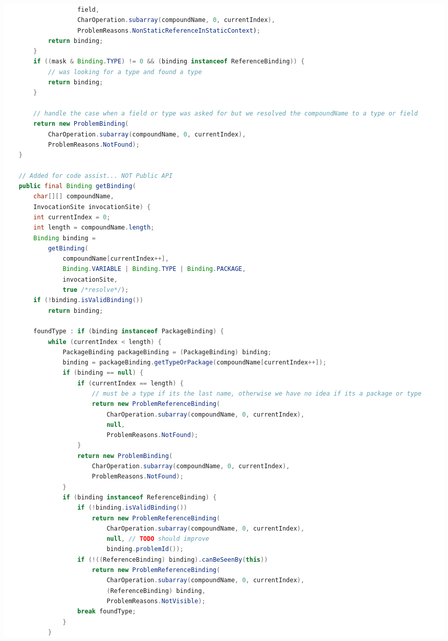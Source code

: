 ```java
					field,
					CharOperation.subarray(compoundName, 0, currentIndex),
					ProblemReasons.NonStaticReferenceInStaticContext);
			return binding;
		}
		if ((mask & Binding.TYPE) != 0 && (binding instanceof ReferenceBinding)) {
			// was looking for a type and found a type
			return binding;
		}

		// handle the case when a field or type was asked for but we resolved the compoundName to a type or field
		return new ProblemBinding(
			CharOperation.subarray(compoundName, 0, currentIndex),
			ProblemReasons.NotFound);
	}

	// Added for code assist... NOT Public API
	public final Binding getBinding(
		char[][] compoundName,
		InvocationSite invocationSite) {
		int currentIndex = 0;
		int length = compoundName.length;
		Binding binding =
			getBinding(
				compoundName[currentIndex++],
				Binding.VARIABLE | Binding.TYPE | Binding.PACKAGE,
				invocationSite, 
				true /*resolve*/);
		if (!binding.isValidBinding())
			return binding;

		foundType : if (binding instanceof PackageBinding) {
			while (currentIndex < length) {
				PackageBinding packageBinding = (PackageBinding) binding;
				binding = packageBinding.getTypeOrPackage(compoundName[currentIndex++]);
				if (binding == null) {
					if (currentIndex == length) {
						// must be a type if its the last name, otherwise we have no idea if its a package or type
						return new ProblemReferenceBinding(
							CharOperation.subarray(compoundName, 0, currentIndex),
							null,
							ProblemReasons.NotFound);
					}
					return new ProblemBinding(
						CharOperation.subarray(compoundName, 0, currentIndex),
						ProblemReasons.NotFound);
				}
				if (binding instanceof ReferenceBinding) {
					if (!binding.isValidBinding())
						return new ProblemReferenceBinding(
							CharOperation.subarray(compoundName, 0, currentIndex),
							null, // TODO should improve
							binding.problemId());
					if (!((ReferenceBinding) binding).canBeSeenBy(this))
						return new ProblemReferenceBinding(
							CharOperation.subarray(compoundName, 0, currentIndex),
							(ReferenceBinding) binding, 
							ProblemReasons.NotVisible);
					break foundType;
				}
			}
```
